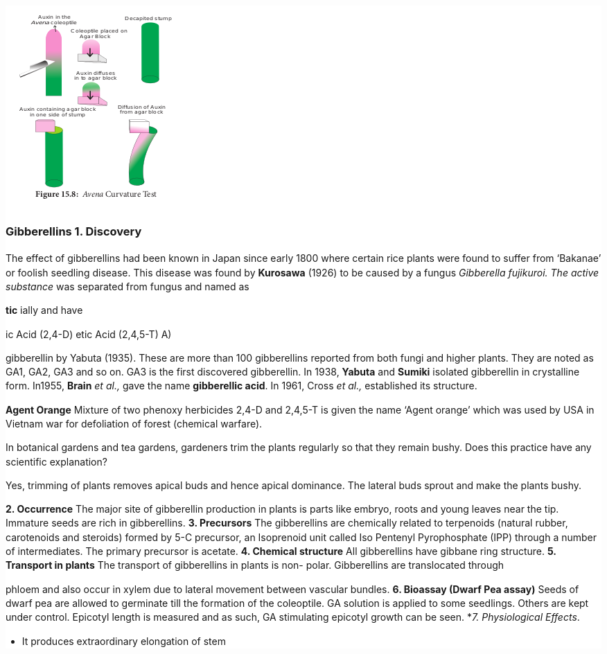![ _Avena_ Curvature Test](15.8.png "")


### Gibberellins 1. Discovery
 The effect of gibberellins had been known in Japan since early 1800 where certain rice plants were found to suffer from ‘Bakanae’ or foolish seedling disease. This disease was found by **Kurosawa** (1926) to be caused by a fungus _Gibberella fujikuroi. The active substance_ was separated from fungus and named as

**tic** ially and have

ic Acid (2,4-D) etic Acid (2,4,5-T) A)




  

gibberellin by Yabuta (1935). These are more than 100 gibberellins reported from both fungi and higher plants. They are noted as GA1, GA2, GA3 and so on. GA3 is the first discovered gibberellin. In 1938, **Yabuta** and **Sumiki** isolated gibberellin in crystalline form. In1955, **Brain** _et al.,_ gave the name **gibberellic acid**. In 1961, Cross _et al.,_ established its structure.

**Agent Orange** Mixture of two phenoxy herbicides 2,4-D and 2,4,5-T is given the name ‘Agent orange’ which was used by USA in Vietnam war for defoliation of forest (chemical warfare).

In botanical gardens and tea gardens, gardeners trim the plants regularly so that they remain bushy. Does this practice have any scientific explanation?

Yes, trimming of plants removes apical buds and hence apical dominance. The lateral buds sprout and make the plants bushy.

**2\. Occurrence** The major site of gibberellin production in plants is parts like embryo, roots and young leaves near the tip. Immature seeds are rich in gibberellins. **3\. Precursors** The gibberellins are chemically related to terpenoids (natural rubber, carotenoids and steroids) formed by 5-C precursor, an Isoprenoid unit called Iso Pentenyl Pyrophosphate (IPP) through a number of intermediates. The primary precursor is acetate. **4\. Chemical structure** All gibberellins have gibbane ring structure. **5\. Transport in plants** The transport of gibberellins in plants is non- polar. Gibberellins are translocated through  

phloem and also occur in xylem due to lateral movement between vascular bundles. **6\. Bioassay (Dwarf Pea assay)** Seeds of dwarf pea are allowed to germinate till the formation of the coleoptile. GA solution is applied to some seedlings. Others are kept under control. Epicotyl length is measured and as such, GA stimulating epicotyl growth can be seen. **7\. Physiological Effects*. 
- It produces extraordinary elongation of stem
